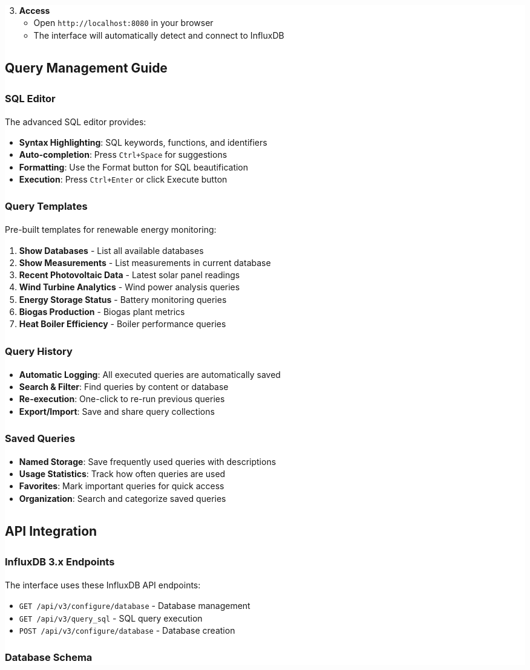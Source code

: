 3. **Access**
   - Open `http://localhost:8080` in your browser
   - The interface will automatically detect and connect to InfluxDB

## Query Management Guide

### SQL Editor

The advanced SQL editor provides:

- **Syntax Highlighting**: SQL keywords, functions, and identifiers
- **Auto-completion**: Press `Ctrl+Space` for suggestions
- **Formatting**: Use the Format button for SQL beautification
- **Execution**: Press `Ctrl+Enter` or click Execute button

### Query Templates

Pre-built templates for renewable energy monitoring:

1. **Show Databases** - List all available databases
2. **Show Measurements** - List measurements in current database
3. **Recent Photovoltaic Data** - Latest solar panel readings
4. **Wind Turbine Analytics** - Wind power analysis queries
5. **Energy Storage Status** - Battery monitoring queries
6. **Biogas Production** - Biogas plant metrics
7. **Heat Boiler Efficiency** - Boiler performance queries

### Query History

- **Automatic Logging**: All executed queries are automatically saved
- **Search & Filter**: Find queries by content or database
- **Re-execution**: One-click to re-run previous queries
- **Export/Import**: Save and share query collections

### Saved Queries

- **Named Storage**: Save frequently used queries with descriptions
- **Usage Statistics**: Track how often queries are used
- **Favorites**: Mark important queries for quick access
- **Organization**: Search and categorize saved queries

## API Integration

### InfluxDB 3.x Endpoints

The interface uses these InfluxDB API endpoints:

- `GET /api/v3/configure/database` - Database management
- `GET /api/v3/query_sql` - SQL query execution
- `POST /api/v3/configure/database` - Database creation

### Database Schema
